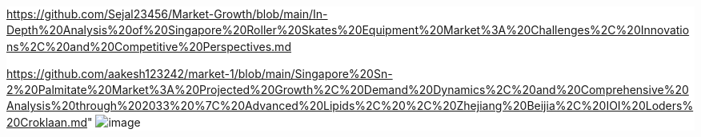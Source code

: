 <a href=https://github.com/Sejal23456/Market-Growth/blob/main/In-Depth%20Analysis%20of%20Singapore%20Roller%20Skates%20Equipment%20Market%3A%20Challenges%2C%20Innovations%2C%20and%20Competitive%20Perspectives.md>https://github.com/Sejal23456/Market-Growth/blob/main/In-Depth%20Analysis%20of%20Singapore%20Roller%20Skates%20Equipment%20Market%3A%20Challenges%2C%20Innovations%2C%20and%20Competitive%20Perspectives.md</a>

<a href=https://github.com/aakesh123242/market-1/blob/main/Singapore%20Sn-2%20Palmitate%20Market%3A%20Projected%20Growth%2C%20Demand%20Dynamics%2C%20and%20Comprehensive%20Analysis%20through%202033%20%7C%20Advanced%20Lipids%2C%20%2C%20Zhejiang%20Beijia%2C%20IOI%20Loders%20Croklaan.md>https://github.com/aakesh123242/market-1/blob/main/Singapore%20Sn-2%20Palmitate%20Market%3A%20Projected%20Growth%2C%20Demand%20Dynamics%2C%20and%20Comprehensive%20Analysis%20through%202033%20%7C%20Advanced%20Lipids%2C%20%2C%20Zhejiang%20Beijia%2C%20IOI%20Loders%20Croklaan.md</a>"
![image](https://github.com/user-attachments/assets/f4186aa8-ec12-400e-b0af-18af70787107)
